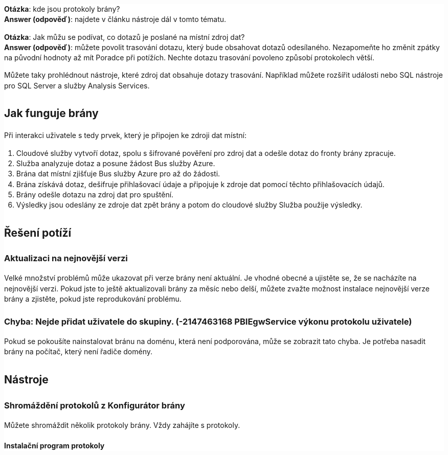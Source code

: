 **Otázka**: kde jsou protokoly brány? <br/>
**Answer (odpověď)**: najdete v článku nástroje dál v tomto tématu.


**Otázka**: Jak můžu se podívat, co dotazů je poslané na místní zdroj dat? <br/>
**Answer (odpověď)**: můžete povolit trasování dotazu, který bude obsahovat dotazů odesílaného. Nezapomeňte ho změnit zpátky na původní hodnoty až mít Poradce při potížích. Nechte dotazu trasování povoleno způsobí protokolech větší.

Můžete taky prohlédnout nástroje, které zdroj dat obsahuje dotazy trasování. Například můžete rozšířit události nebo SQL nástroje pro SQL Server a služby Analysis Services.

## <a name="how-the-gateway-works"></a>Jak funguje brány

Při interakci uživatele s tedy prvek, který je připojen ke zdroji dat místní:

1. Cloudové služby vytvoří dotaz, spolu s šifrované pověření pro zdroj dat a odešle dotaz do fronty brány zpracuje.
1. Služba analyzuje dotaz a posune žádost Bus služby Azure.
1. Brána dat místní zjišťuje Bus služby Azure pro až do žádosti.
1. Brána získává dotaz, dešifruje přihlašovací údaje a připojuje k zdroje dat pomocí těchto přihlašovacích údajů.
1. Brány odešle dotazu na zdroj dat pro spuštění.
1. Výsledky jsou odeslány ze zdroje dat zpět brány a potom do cloudové služby Služba použije výsledky.

## <a name="troubleshooting"></a>Řešení potíží

### <a name="update-to-the-latest-version"></a>Aktualizaci na nejnovější verzi

Velké množství problémů může ukazovat při verze brány není aktuální.  Je vhodné obecné a ujistěte se, že se nacházíte na nejnovější verzi.  Pokud jste to ještě aktualizovali brány za měsíc nebo delší, můžete zvažte možnost instalace nejnovější verze brány a zjistěte, pokud jste reprodukování problému.

### <a name="error-failed-to-add-user-to-group--2147463168-pbiegwservice-performance-log-users-"></a>Chyba: Nejde přidat uživatele do skupiny. (-2147463168 PBIEgwService výkonu protokolu uživatele)

Pokud se pokoušíte nainstalovat bránu na doménu, která není podporována, může se zobrazit tato chyba. Je potřeba nasadit brány na počítač, který není řadiče domény.

## <a name="tools"></a>Nástroje

### <a name="collecting-logs-from-the-gateway-configurator"></a>Shromáždění protokolů z Konfigurátor brány

Můžete shromáždit několik protokoly brány. Vždy zahájíte s protokoly.

#### <a name="installer-logs"></a>Instalační program protokoly
